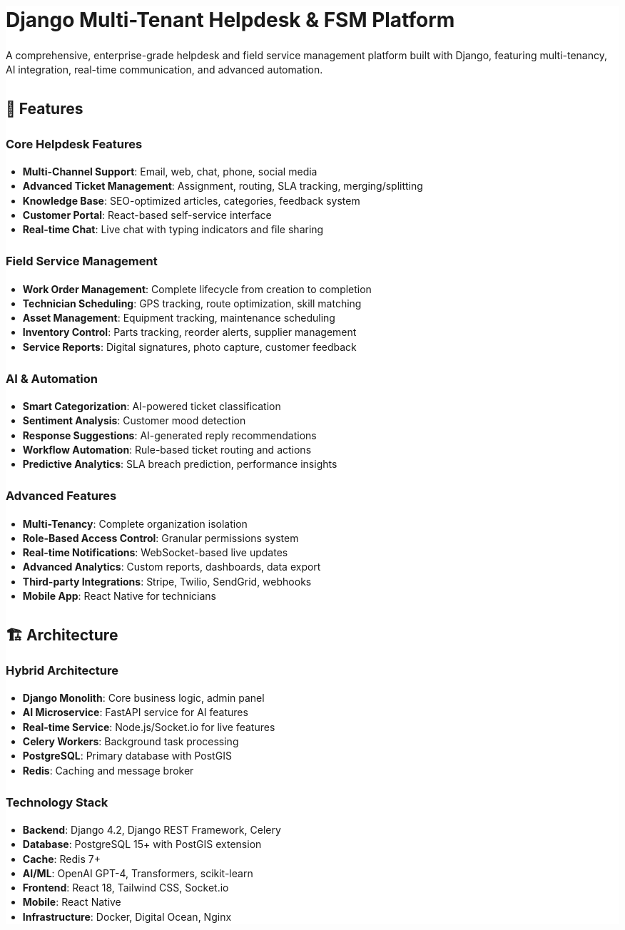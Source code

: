 # Django Multi-Tenant Helpdesk & FSM Platform

A comprehensive, enterprise-grade helpdesk and field service management platform built with Django, featuring multi-tenancy, AI integration, real-time communication, and advanced automation.

## 🚀 Features

### Core Helpdesk Features
- **Multi-Channel Support**: Email, web, chat, phone, social media
- **Advanced Ticket Management**: Assignment, routing, SLA tracking, merging/splitting
- **Knowledge Base**: SEO-optimized articles, categories, feedback system
- **Customer Portal**: React-based self-service interface
- **Real-time Chat**: Live chat with typing indicators and file sharing

### Field Service Management
- **Work Order Management**: Complete lifecycle from creation to completion
- **Technician Scheduling**: GPS tracking, route optimization, skill matching
- **Asset Management**: Equipment tracking, maintenance scheduling
- **Inventory Control**: Parts tracking, reorder alerts, supplier management
- **Service Reports**: Digital signatures, photo capture, customer feedback

### AI & Automation
- **Smart Categorization**: AI-powered ticket classification
- **Sentiment Analysis**: Customer mood detection
- **Response Suggestions**: AI-generated reply recommendations
- **Workflow Automation**: Rule-based ticket routing and actions
- **Predictive Analytics**: SLA breach prediction, performance insights

### Advanced Features
- **Multi-Tenancy**: Complete organization isolation
- **Role-Based Access Control**: Granular permissions system
- **Real-time Notifications**: WebSocket-based live updates
- **Advanced Analytics**: Custom reports, dashboards, data export
- **Third-party Integrations**: Stripe, Twilio, SendGrid, webhooks
- **Mobile App**: React Native for technicians

## 🏗️ Architecture

### Hybrid Architecture
- **Django Monolith**: Core business logic, admin panel
- **AI Microservice**: FastAPI service for AI features
- **Real-time Service**: Node.js/Socket.io for live features
- **Celery Workers**: Background task processing
- **PostgreSQL**: Primary database with PostGIS
- **Redis**: Caching and message broker

### Technology Stack
- **Backend**: Django 4.2, Django REST Framework, Celery
- **Database**: PostgreSQL 15+ with PostGIS extension
- **Cache**: Redis 7+
- **AI/ML**: OpenAI GPT-4, Transformers, scikit-learn
- **Frontend**: React 18, Tailwind CSS, Socket.io
- **Mobile**: React Native
- **Infrastructure**: Docker, Digital Ocean, Nginx
